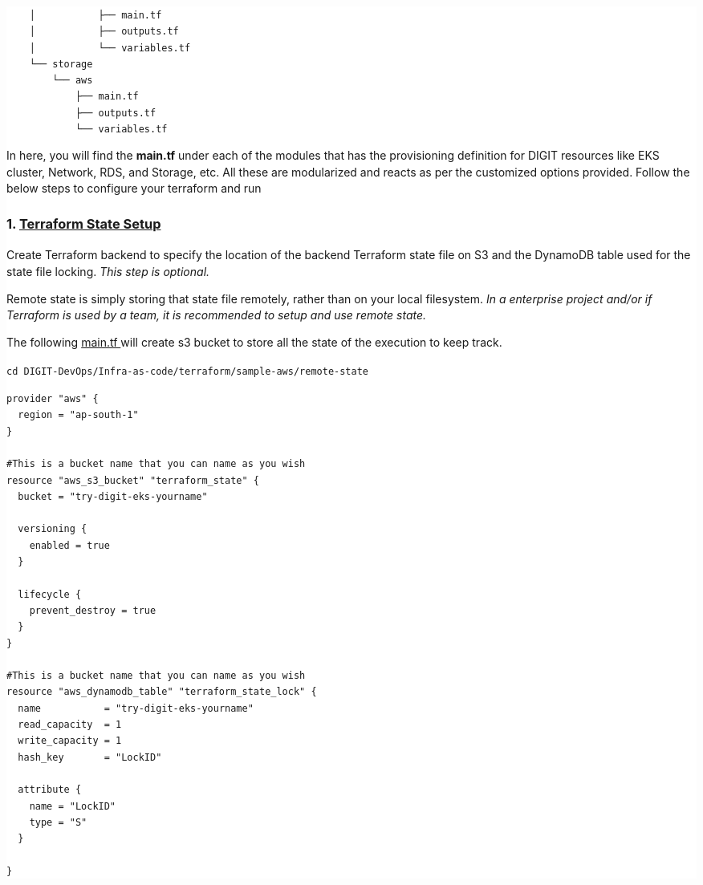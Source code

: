 ```
    │           ├── main.tf
    │           ├── outputs.tf
    │           └── variables.tf
    └── storage
        └── aws
            ├── main.tf
            ├── outputs.tf
            └── variables.tf
```

In here, you will find the **main.tf** under each of the modules that has the provisioning definition for DIGIT resources like EKS cluster, Network, RDS, and Storage, etc. All these are modularized and reacts as per the customized options provided. Follow the below steps to configure your terraform and run

### 1. [Terraform State Setup](https://medium.com/devops-mojo/terraform-remote-states-overview-what-is-terraform-remote-state-storage-introduction-936223a0e9d0) <a href="#47d6" id="47d6"></a>

Create Terraform backend to specify the location of the backend Terraform state file on S3 and the DynamoDB table used for the state file locking. _This step is optional._

Remote state is simply storing that state file remotely, rather than on your local filesystem. _In a enterprise project and/or if Terraform is used by a team, it is recommended to setup and use remote state._

The following [main.tf ](https://github.com/egovernments/DIGIT-DevOps/blob/release/infra-as-code/terraform/sample-aws/main.tf)will create s3 bucket to store all the state of the execution to keep track.

```
cd DIGIT-DevOps/Infra-as-code/terraform/sample-aws/remote-state
```

```
provider "aws" {
  region = "ap-south-1"
}

#This is a bucket name that you can name as you wish
resource "aws_s3_bucket" "terraform_state" {
  bucket = "try-digit-eks-yourname" 

  versioning {
    enabled = true
  }

  lifecycle {
    prevent_destroy = true
  }
}

#This is a bucket name that you can name as you wish
resource "aws_dynamodb_table" "terraform_state_lock" {
  name           = "try-digit-eks-yourname"
  read_capacity  = 1
  write_capacity = 1
  hash_key       = "LockID"

  attribute {
    name = "LockID"
    type = "S"
  }

}
```